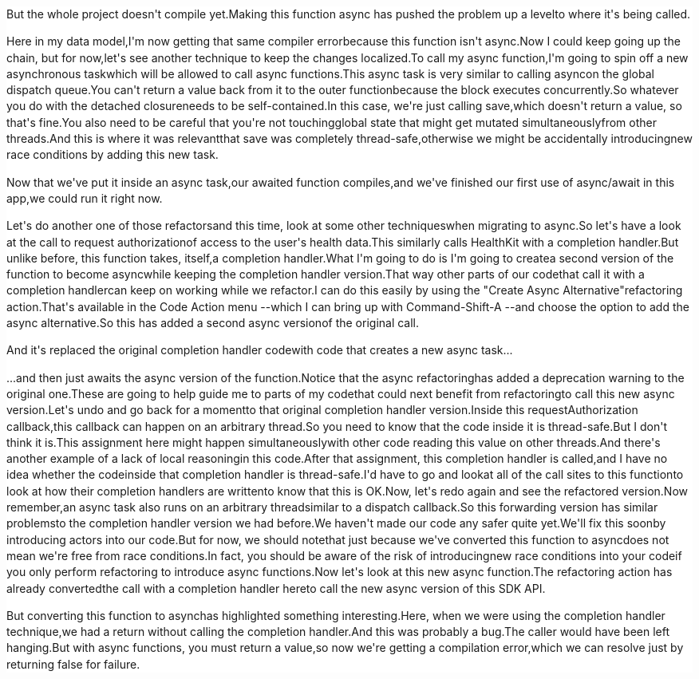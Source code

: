 But the whole project doesn't compile yet.Making this function async has pushed the problem up a levelto where it's being called.

Here in my data model,I'm now getting that same compiler errorbecause this function isn't async.Now I could keep going up the chain, but for now,let's see another technique to keep the changes localized.To call my async function,I'm going to spin off a new asynchronous taskwhich will be allowed to call async functions.This async task is very similar to calling asyncon the global dispatch queue.You can't return a value back from it to the outer functionbecause the block executes concurrently.So whatever you do with the detached closureneeds to be self-contained.In this case, we're just calling save,which doesn't return a value, so that's fine.You also need to be careful that you're not touchingglobal state that might get mutated simultaneouslyfrom other threads.And this is where it was relevantthat save was completely thread-safe,otherwise we might be accidentally introducingnew race conditions by adding this new task.

Now that we've put it inside an async task,our awaited function compiles,and we've finished our first use of async/await in this app,we could run it right now.

Let's do another one of those refactorsand this time, look at some other techniqueswhen migrating to async.So let's have a look at the call to request authorizationof access to the user's health data.This similarly calls HealthKit with a completion handler.But unlike before, this function takes, itself,a completion handler.What I'm going to do is I'm going to createa second version of the function to become asyncwhile keeping the completion handler version.That way other parts of our codethat call it with a completion handlercan keep on working while we refactor.I can do this easily by using the "Create Async Alternative"refactoring action.That's available in the Code Action menu --which I can bring up with Command-Shift-A --and choose the option to add the async alternative.So this has added a second async versionof the original call.

And it's replaced the original completion handler codewith code that creates a new async task...

...and then just awaits the async version of the function.Notice that the async refactoringhas added a deprecation warning to the original one.These are going to help guide me to parts of my codethat could next benefit from refactoringto call this new async version.Let's undo and go back for a momentto that original completion handler version.Inside this requestAuthorization callback,this callback can happen on an arbitrary thread.So you need to know that the code inside it is thread-safe.But I don't think it is.This assignment here might happen simultaneouslywith other code reading this value on other threads.And there's another example of a lack of local reasoningin this code.After that assignment, this completion handler is called,and I have no idea whether the codeinside that completion handler is thread-safe.I'd have to go and lookat all of the call sites to this functionto look at how their completion handlers are writtento know that this is OK.Now, let's redo again and see the refactored version.Now remember,an async task also runs on an arbitrary threadsimilar to a dispatch callback.So this forwarding version has similar problemsto the completion handler version we had before.We haven't made our code any safer quite yet.We'll fix this soonby introducing actors into our code.But for now, we should notethat just because we've converted this function to asyncdoes not mean we're free from race conditions.In fact, you should be aware of the risk of introducingnew race conditions into your codeif you only perform refactoring to introduce async functions.Now let's look at this new async function.The refactoring action has already convertedthe call with a completion handler hereto call the new async version of this SDK API.

But converting this function to asynchas highlighted something interesting.Here, when we were using the completion handler technique,we had a return without calling the completion handler.And this was probably a bug.The caller would have been left hanging.But with async functions, you must return a value,so now we're getting a compilation error,which we can resolve just by returning false for failure.
